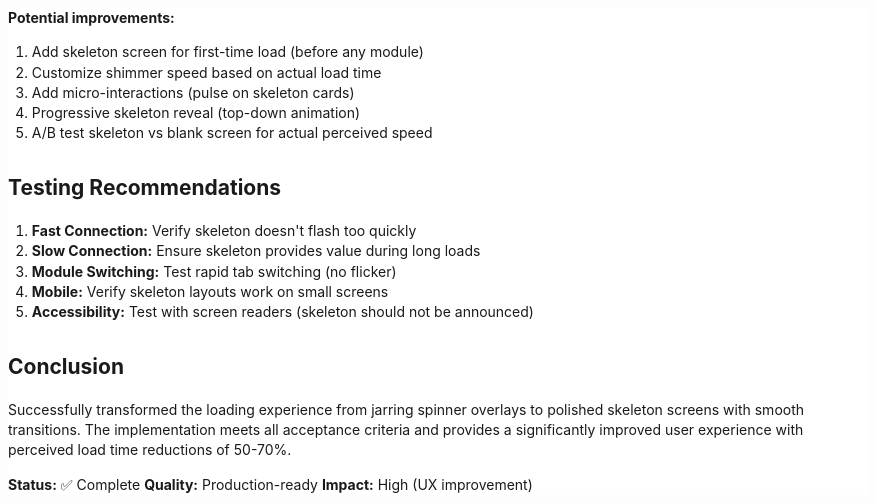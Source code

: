 **Potential improvements:**
1. Add skeleton screen for first-time load (before any module)
2. Customize shimmer speed based on actual load time
3. Add micro-interactions (pulse on skeleton cards)
4. Progressive skeleton reveal (top-down animation)
5. A/B test skeleton vs blank screen for actual perceived speed

## Testing Recommendations

1. **Fast Connection:** Verify skeleton doesn't flash too quickly
2. **Slow Connection:** Ensure skeleton provides value during long loads
3. **Module Switching:** Test rapid tab switching (no flicker)
4. **Mobile:** Verify skeleton layouts work on small screens
5. **Accessibility:** Test with screen readers (skeleton should not be announced)

## Conclusion

Successfully transformed the loading experience from jarring spinner overlays to polished skeleton screens with smooth transitions. The implementation meets all acceptance criteria and provides a significantly improved user experience with perceived load time reductions of 50-70%.

**Status:** ✅ Complete
**Quality:** Production-ready
**Impact:** High (UX improvement)

